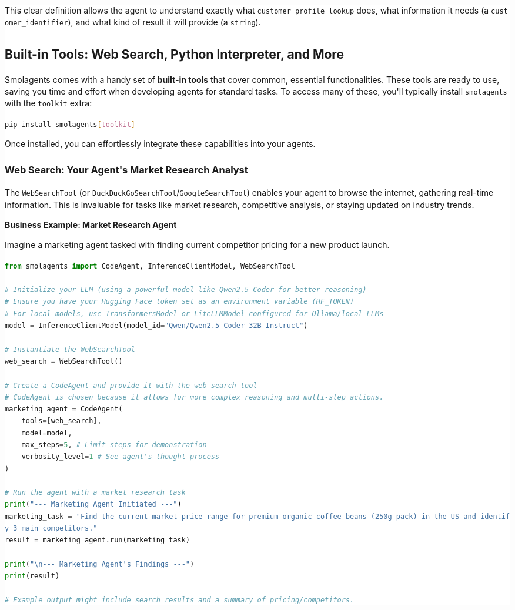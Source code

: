 This clear definition allows the agent to understand exactly what `customer_profile_lookup` does, what information it needs (a `customer_identifier`), and what kind of result it will provide (a `string`).

## Built-in Tools: Web Search, Python Interpreter, and More

Smolagents comes with a handy set of **built-in tools** that cover common, essential functionalities. These tools are ready to use, saving you time and effort when developing agents for standard tasks. To access many of these, you'll typically install `smolagents` with the `toolkit` extra:

```bash
pip install smolagents[toolkit]
```

Once installed, you can effortlessly integrate these capabilities into your agents.

### Web Search: Your Agent's Market Research Analyst

The `WebSearchTool` (or `DuckDuckGoSearchTool`/`GoogleSearchTool`) enables your agent to browse the internet, gathering real-time information. This is invaluable for tasks like market research, competitive analysis, or staying updated on industry trends.

**Business Example: Market Research Agent**

Imagine a marketing agent tasked with finding current competitor pricing for a new product launch.

```python
from smolagents import CodeAgent, InferenceClientModel, WebSearchTool

# Initialize your LLM (using a powerful model like Qwen2.5-Coder for better reasoning)
# Ensure you have your Hugging Face token set as an environment variable (HF_TOKEN)
# For local models, use TransformersModel or LiteLLMModel configured for Ollama/local LLMs
model = InferenceClientModel(model_id="Qwen/Qwen2.5-Coder-32B-Instruct")

# Instantiate the WebSearchTool
web_search = WebSearchTool()

# Create a CodeAgent and provide it with the web search tool
# CodeAgent is chosen because it allows for more complex reasoning and multi-step actions.
marketing_agent = CodeAgent(
    tools=[web_search],
    model=model,
    max_steps=5, # Limit steps for demonstration
    verbosity_level=1 # See agent's thought process
)

# Run the agent with a market research task
print("--- Marketing Agent Initiated ---")
marketing_task = "Find the current market price range for premium organic coffee beans (250g pack) in the US and identify 3 main competitors."
result = marketing_agent.run(marketing_task)

print("\n--- Marketing Agent's Findings ---")
print(result)

# Example output might include search results and a summary of pricing/competitors.
```

